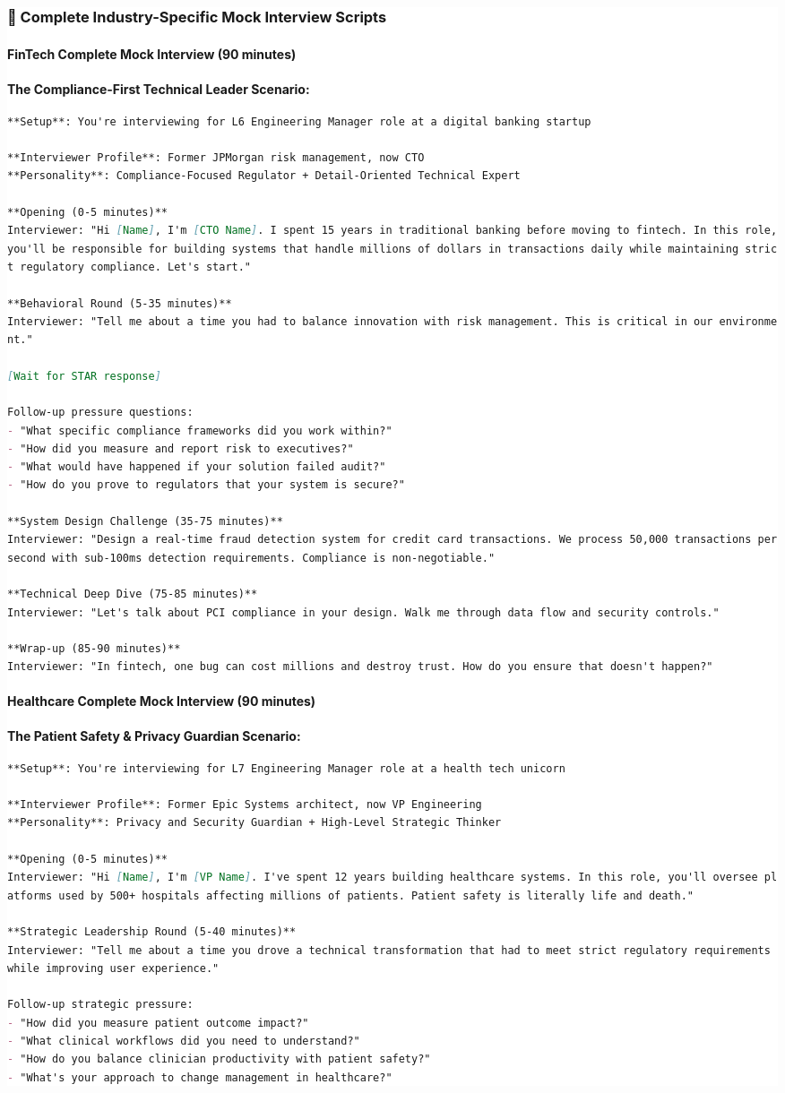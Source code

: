 ### 🎯 Complete Industry-Specific Mock Interview Scripts

#### FinTech Complete Mock Interview (90 minutes)

**The Compliance-First Technical Leader Scenario:**
```markdown
**Setup**: You're interviewing for L6 Engineering Manager role at a digital banking startup

**Interviewer Profile**: Former JPMorgan risk management, now CTO
**Personality**: Compliance-Focused Regulator + Detail-Oriented Technical Expert

**Opening (0-5 minutes)**
Interviewer: "Hi [Name], I'm [CTO Name]. I spent 15 years in traditional banking before moving to fintech. In this role, you'll be responsible for building systems that handle millions of dollars in transactions daily while maintaining strict regulatory compliance. Let's start."

**Behavioral Round (5-35 minutes)**
Interviewer: "Tell me about a time you had to balance innovation with risk management. This is critical in our environment."

[Wait for STAR response]

Follow-up pressure questions:
- "What specific compliance frameworks did you work within?"
- "How did you measure and report risk to executives?"
- "What would have happened if your solution failed audit?"
- "How do you prove to regulators that your system is secure?"

**System Design Challenge (35-75 minutes)**
Interviewer: "Design a real-time fraud detection system for credit card transactions. We process 50,000 transactions per second with sub-100ms detection requirements. Compliance is non-negotiable."

**Technical Deep Dive (75-85 minutes)**
Interviewer: "Let's talk about PCI compliance in your design. Walk me through data flow and security controls."

**Wrap-up (85-90 minutes)**
Interviewer: "In fintech, one bug can cost millions and destroy trust. How do you ensure that doesn't happen?"
```

#### Healthcare Complete Mock Interview (90 minutes)

**The Patient Safety & Privacy Guardian Scenario:**
```markdown
**Setup**: You're interviewing for L7 Engineering Manager role at a health tech unicorn

**Interviewer Profile**: Former Epic Systems architect, now VP Engineering
**Personality**: Privacy and Security Guardian + High-Level Strategic Thinker

**Opening (0-5 minutes)**
Interviewer: "Hi [Name], I'm [VP Name]. I've spent 12 years building healthcare systems. In this role, you'll oversee platforms used by 500+ hospitals affecting millions of patients. Patient safety is literally life and death."

**Strategic Leadership Round (5-40 minutes)**
Interviewer: "Tell me about a time you drove a technical transformation that had to meet strict regulatory requirements while improving user experience."

Follow-up strategic pressure:
- "How did you measure patient outcome impact?"
- "What clinical workflows did you need to understand?"
- "How do you balance clinician productivity with patient safety?"
- "What's your approach to change management in healthcare?"
```